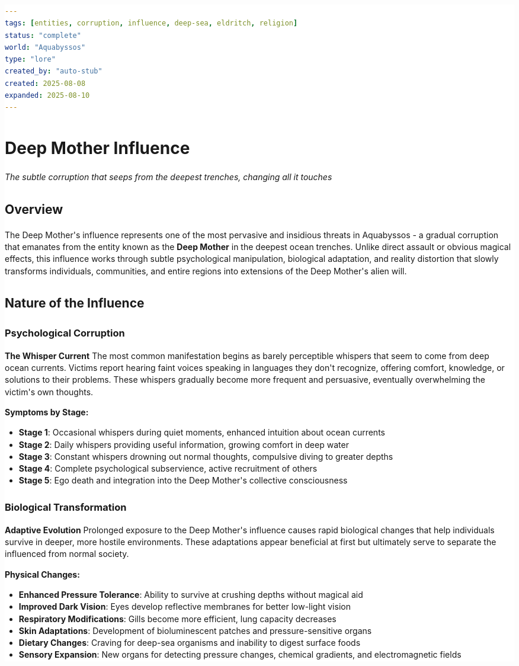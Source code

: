 ```yaml
---
tags: [entities, corruption, influence, deep-sea, eldritch, religion]
status: "complete"
world: "Aquabyssos"
type: "lore"
created_by: "auto-stub"
created: 2025-08-08
expanded: 2025-08-10
---
```


# Deep Mother Influence

*The subtle corruption that seeps from the deepest trenches, changing all it touches*

## Overview

The Deep Mother's influence represents one of the most pervasive and insidious threats in Aquabyssos - a gradual corruption that emanates from the entity known as the **Deep Mother** in the deepest ocean trenches. Unlike direct assault or obvious magical effects, this influence works through subtle psychological manipulation, biological adaptation, and reality distortion that slowly transforms individuals, communities, and entire regions into extensions of the Deep Mother's alien will.

## Nature of the Influence

### Psychological Corruption
**The Whisper Current**
The most common manifestation begins as barely perceptible whispers that seem to come from deep ocean currents. Victims report hearing faint voices speaking in languages they don't recognize, offering comfort, knowledge, or solutions to their problems. These whispers gradually become more frequent and persuasive, eventually overwhelming the victim's own thoughts.

**Symptoms by Stage:**
- **Stage 1**: Occasional whispers during quiet moments, enhanced intuition about ocean currents
- **Stage 2**: Daily whispers providing useful information, growing comfort in deep water
- **Stage 3**: Constant whispers drowning out normal thoughts, compulsive diving to greater depths
- **Stage 4**: Complete psychological subservience, active recruitment of others
- **Stage 5**: Ego death and integration into the Deep Mother's collective consciousness

### Biological Transformation
**Adaptive Evolution**
Prolonged exposure to the Deep Mother's influence causes rapid biological changes that help individuals survive in deeper, more hostile environments. These adaptations appear beneficial at first but ultimately serve to separate the influenced from normal society.

**Physical Changes:**
- **Enhanced Pressure Tolerance**: Ability to survive at crushing depths without magical aid
- **Improved Dark Vision**: Eyes develop reflective membranes for better low-light vision
- **Respiratory Modifications**: Gills become more efficient, lung capacity decreases
- **Skin Adaptations**: Development of bioluminescent patches and pressure-sensitive organs
- **Dietary Changes**: Craving for deep-sea organisms and inability to digest surface foods
- **Sensory Expansion**: New organs for detecting pressure changes, chemical gradients, and electromagnetic fields
